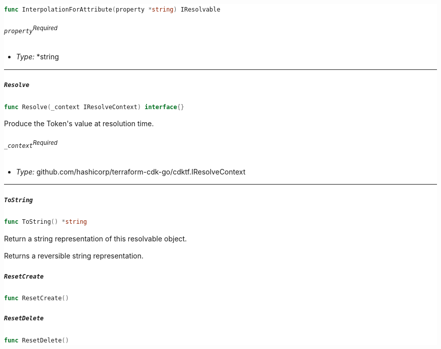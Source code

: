 ```go
func InterpolationForAttribute(property *string) IResolvable
```

###### `property`<sup>Required</sup> <a name="property" id="rhizo-co-terraform-provider-oci.coreVolumeBackup.CoreVolumeBackupTimeoutsOutputReference.interpolationForAttribute.parameter.property"></a>

- *Type:* *string

---

##### `Resolve` <a name="Resolve" id="rhizo-co-terraform-provider-oci.coreVolumeBackup.CoreVolumeBackupTimeoutsOutputReference.resolve"></a>

```go
func Resolve(_context IResolveContext) interface{}
```

Produce the Token's value at resolution time.

###### `_context`<sup>Required</sup> <a name="_context" id="rhizo-co-terraform-provider-oci.coreVolumeBackup.CoreVolumeBackupTimeoutsOutputReference.resolve.parameter._context"></a>

- *Type:* github.com/hashicorp/terraform-cdk-go/cdktf.IResolveContext

---

##### `ToString` <a name="ToString" id="rhizo-co-terraform-provider-oci.coreVolumeBackup.CoreVolumeBackupTimeoutsOutputReference.toString"></a>

```go
func ToString() *string
```

Return a string representation of this resolvable object.

Returns a reversible string representation.

##### `ResetCreate` <a name="ResetCreate" id="rhizo-co-terraform-provider-oci.coreVolumeBackup.CoreVolumeBackupTimeoutsOutputReference.resetCreate"></a>

```go
func ResetCreate()
```

##### `ResetDelete` <a name="ResetDelete" id="rhizo-co-terraform-provider-oci.coreVolumeBackup.CoreVolumeBackupTimeoutsOutputReference.resetDelete"></a>

```go
func ResetDelete()
```
